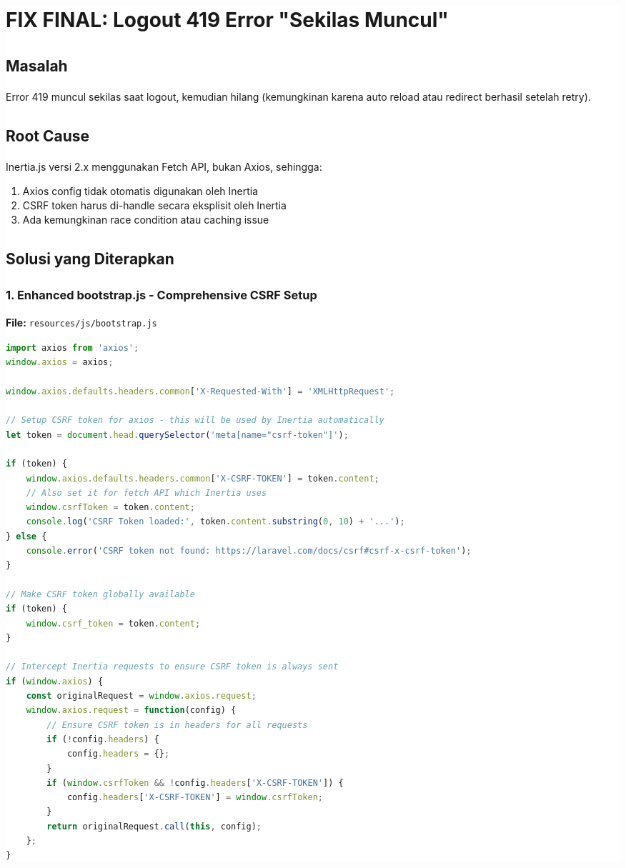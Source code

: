 # FIX FINAL: Logout 419 Error "Sekilas Muncul"

## Masalah
Error 419 muncul sekilas saat logout, kemudian hilang (kemungkinan karena auto reload atau redirect berhasil setelah retry).

## Root Cause
Inertia.js versi 2.x menggunakan Fetch API, bukan Axios, sehingga:
1. Axios config tidak otomatis digunakan oleh Inertia
2. CSRF token harus di-handle secara eksplisit oleh Inertia
3. Ada kemungkinan race condition atau caching issue

## Solusi yang Diterapkan

### 1. Enhanced bootstrap.js - Comprehensive CSRF Setup
**File:** `resources/js/bootstrap.js`

```javascript
import axios from 'axios';
window.axios = axios;

window.axios.defaults.headers.common['X-Requested-With'] = 'XMLHttpRequest';

// Setup CSRF token for axios - this will be used by Inertia automatically
let token = document.head.querySelector('meta[name="csrf-token"]');

if (token) {
    window.axios.defaults.headers.common['X-CSRF-TOKEN'] = token.content;
    // Also set it for fetch API which Inertia uses
    window.csrfToken = token.content;
    console.log('CSRF Token loaded:', token.content.substring(0, 10) + '...');
} else {
    console.error('CSRF token not found: https://laravel.com/docs/csrf#csrf-x-csrf-token');
}

// Make CSRF token globally available
if (token) {
    window.csrf_token = token.content;
}

// Intercept Inertia requests to ensure CSRF token is always sent
if (window.axios) {
    const originalRequest = window.axios.request;
    window.axios.request = function(config) {
        // Ensure CSRF token is in headers for all requests
        if (!config.headers) {
            config.headers = {};
        }
        if (window.csrfToken && !config.headers['X-CSRF-TOKEN']) {
            config.headers['X-CSRF-TOKEN'] = window.csrfToken;
        }
        return originalRequest.call(this, config);
    };
}
```
